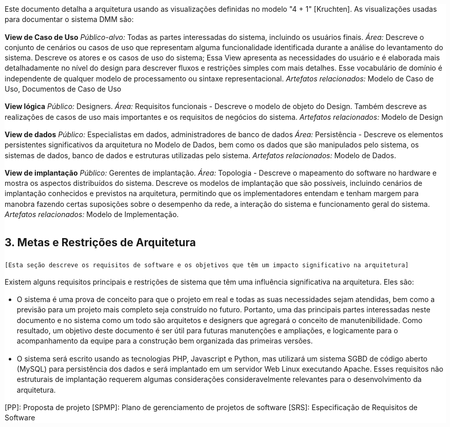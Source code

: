 Este documento detalha a arquitetura usando as visualizações definidas no modelo "4 + 1" [Kruchten]. As visualizações usadas para documentar o sistema DMM são:

**View de Caso de Uso**
*Público-alvo:* Todas as partes interessadas do sistema, incluindo os usuários finais.
*Área:* Descreve o conjunto de cenários ou casos de uso que representam alguma funcionalidade identificada durante a análise do levantamento do sistema. Descreve os atores e os casos de uso do sistema; Essa View apresenta as necessidades do usuário e é elaborada mais detalhadamente no nível do design para descrever fluxos e restrições simples com mais detalhes. Esse vocabulário de domínio é independente de qualquer modelo de processamento ou sintaxe representacional.
*Artefatos relacionados:* Modelo de Caso de Uso, Documentos de Caso de Uso

**View lógica**
*Público:* Designers.
*Área:* Requisitos funcionais - Descreve o modelo de objeto do Design. Também descreve as realizações de casos de uso mais importantes e os requisitos de negócios do sistema.
*Artefatos relacionados:* Modelo de Design

**View de dados**
*Público:* Especialistas em dados, administradores de banco de dados
*Área:* Persistência - Descreve os elementos persistentes significativos da arquitetura no Modelo de Dados, bem como os dados que são manipulados pelo sistema, os sistemas de dados, banco de dados e estruturas utilizadas pelo sistema.
*Artefatos relacionados:* Modelo de Dados.

**View de implantação**
*Público:* Gerentes de implantação.
*Área:* Topologia - Descreve o mapeamento do software no hardware e mostra os aspectos distribuídos do sistema. Descreve os modelos de implantação que são possíveis, incluindo cenários de implantação conhecidos e previstos na arquitetura, permitindo que os implementadores entendam e tenham margem para manobra fazendo certas suposições sobre o desempenho da rede, a interação do sistema e funcionamento geral do sistema.
*Artefatos relacionados:* Modelo de Implementação.



## 3. Metas e Restrições de Arquitetura
``[Esta seção descreve os requisitos de software e os objetivos que têm um impacto significativo na arquitetura]``

Existem alguns requisitos principais e restrições de sistema que têm uma influência significativa na arquitetura. Eles são:

- O sistema é uma prova de conceito para que o projeto em real e todas as suas necessidades sejam atendidas, bem como a previsão para um projeto mais completo seja construído no futuro. Portanto, uma das principais partes interessadas neste documento e no sistema como um todo são arquitetos e designers que agregará o conceito de manutenibilidade. Como resultado, um objetivo deste documento é ser útil para futuras manutenções e ampliações, e logicamente para o acompanhamento da equipe para a construção bem organizada das primeiras versões.

- O sistema será escrito usando as tecnologias PHP, Javascript e Python, mas utilizará um sistema SGBD de código aberto (MySQL) para persistência dos dados e será implantado em um servidor Web Linux executando Apache. Esses requisitos não estruturais de implantação requerem algumas considerações consideravelmente relevantes para o desenvolvimento da arquitetura.


[PP]: Proposta de projeto
[SPMP]: Plano de gerenciamento de projetos de software
[SRS]: Especificação de Requisitos de Software